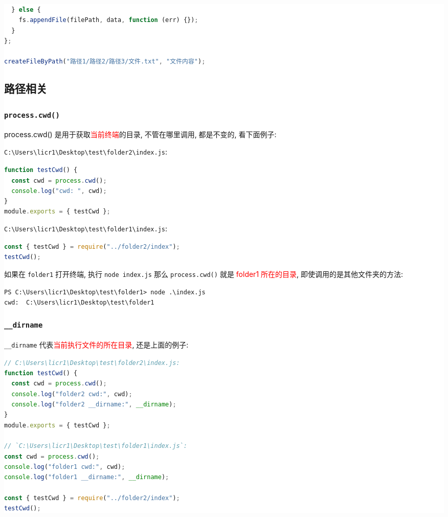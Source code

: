 ```javascript
  } else {
    fs.appendFile(filePath, data, function (err) {});
  }
};

createFileByPath("路径1/路径2/路径3/文件.txt", "文件内容");
```

## 路径相关

### `process.cwd()`

process.cwd() 是用于获取<font color="red">当前终端</font>的目录, 不管在哪里调用, 都是不变的, 看下面例子:

`C:\Users\licr1\Desktop\test\folder2\index.js`:

```javascript
function testCwd() {
  const cwd = process.cwd();
  console.log("cwd: ", cwd);
}
module.exports = { testCwd };
```

`C:\Users\licr1\Desktop\test\folder1\index.js`:

```javascript
const { testCwd } = require("../folder2/index");
testCwd();
```

如果在 `folder1` 打开终端, 执行 `node index.js` 那么 `process.cwd()` 就是 <font color="red">folder1 所在的目录</font>, 即使调用的是其他文件夹的方法:

```
PS C:\Users\licr1\Desktop\test\folder1> node .\index.js
cwd:  C:\Users\licr1\Desktop\test\folder1
```

### `__dirname`

`__dirname` 代表<font color="red">当前执行文件的所在目录</font>, 还是上面的例子:

```javascript
// C:\Users\licr1\Desktop\test\folder2\index.js:
function testCwd() {
  const cwd = process.cwd();
  console.log("folder2 cwd:", cwd);
  console.log("folder2 __dirname:", __dirname);
}
module.exports = { testCwd };

// `C:\Users\licr1\Desktop\test\folder1\index.js`:
const cwd = process.cwd();
console.log("folder1 cwd:", cwd);
console.log("folder1 __dirname:", __dirname);

const { testCwd } = require("../folder2/index");
testCwd();
```
